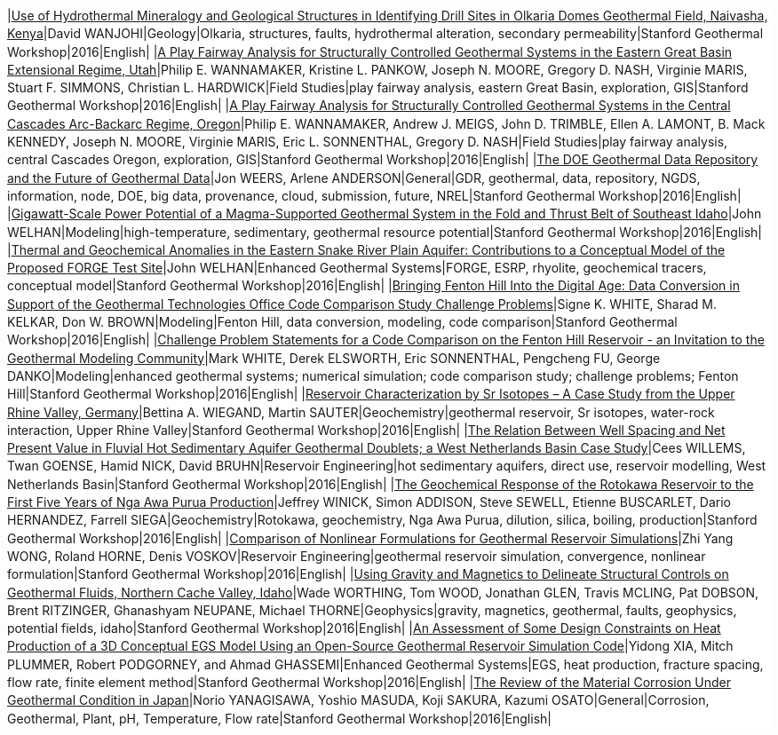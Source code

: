 |[Use of Hydrothermal Mineralogy and Geological Structures in Identifying Drill Sites in Olkaria Domes Geothermal Field, Naivasha, Kenya](https://pangea.stanford.edu/ERE/db/IGAstandard/record_detail.php?id=26556)|David WANJOHI|Geology|Olkaria, structures, faults, hydrothermal alteration, secondary permeability|Stanford Geothermal Workshop|2016|English|
|[A Play Fairway Analysis for Structurally Controlled Geothermal Systems in the Eastern Great Basin Extensional Regime, Utah](https://pangea.stanford.edu/ERE/db/IGAstandard/record_detail.php?id=26557)|Philip E. WANNAMAKER, Kristine L. PANKOW, Joseph N. MOORE, Gregory D. NASH, Virginie MARIS, Stuart F. SIMMONS, Christian L. HARDWICK|Field Studies|play fairway analysis, eastern Great Basin, exploration, GIS|Stanford Geothermal Workshop|2016|English|
|[A Play Fairway Analysis for Structurally Controlled Geothermal Systems in the Central Cascades Arc-Backarc Regime, Oregon](https://pangea.stanford.edu/ERE/db/IGAstandard/record_detail.php?id=26558)|Philip E. WANNAMAKER, Andrew J. MEIGS, John D. TRIMBLE, Ellen A. LAMONT, B. Mack KENNEDY, Joseph N. MOORE, Virginie MARIS, Eric L. SONNENTHAL, Gregory D. NASH|Field Studies|play fairway analysis, central Cascades Oregon, exploration, GIS|Stanford Geothermal Workshop|2016|English|
|[The DOE Geothermal Data Repository and the Future of Geothermal Data](https://pangea.stanford.edu/ERE/db/IGAstandard/record_detail.php?id=26559)|Jon WEERS, Arlene ANDERSON|General|GDR, geothermal, data, repository, NGDS, information, node, DOE, big data, provenance, cloud, submission, future, NREL|Stanford Geothermal Workshop|2016|English|
|[Gigawatt-Scale Power Potential of a Magma-Supported Geothermal System in the Fold and Thrust Belt of Southeast Idaho](https://pangea.stanford.edu/ERE/db/IGAstandard/record_detail.php?id=26560)|John WELHAN|Modeling|high-temperature, sedimentary, geothermal resource potential|Stanford Geothermal Workshop|2016|English|
|[Thermal and Geochemical Anomalies in the Eastern Snake River Plain Aquifer: Contributions to a Conceptual Model of the Proposed FORGE Test Site](https://pangea.stanford.edu/ERE/db/IGAstandard/record_detail.php?id=26561)|John WELHAN|Enhanced Geothermal Systems|FORGE, ESRP, rhyolite, geochemical tracers, conceptual model|Stanford Geothermal Workshop|2016|English|
|[Bringing Fenton Hill Into the Digital Age: Data Conversion in Support of the Geothermal Technologies Office Code Comparison Study Challenge Problems](https://pangea.stanford.edu/ERE/db/IGAstandard/record_detail.php?id=26562)|Signe K. WHITE, Sharad M. KELKAR, Don W. BROWN|Modeling|Fenton Hill, data conversion, modeling, code comparison|Stanford Geothermal Workshop|2016|English|
|[Challenge Problem Statements for a Code Comparison on the Fenton Hill Reservoir - an Invitation to the Geothermal Modeling Community](https://pangea.stanford.edu/ERE/db/IGAstandard/record_detail.php?id=26563)|Mark WHITE, Derek ELSWORTH, Eric SONNENTHAL, Pengcheng FU, George DANKO|Modeling|enhanced geothermal systems; numerical simulation; code comparison study; challenge problems; Fenton Hill|Stanford Geothermal Workshop|2016|English|
|[Reservoir Characterization by Sr Isotopes – A Case Study from the Upper Rhine Valley, Germany](https://pangea.stanford.edu/ERE/db/IGAstandard/record_detail.php?id=26564)|Bettina A. WIEGAND, Martin SAUTER|Geochemistry|geothermal reservoir, Sr isotopes, water-rock interaction, Upper Rhine Valley|Stanford Geothermal Workshop|2016|English|
|[The Relation Between Well Spacing and Net Present Value in Fluvial Hot Sedimentary Aquifer Geothermal Doublets; a West Netherlands Basin Case Study](https://pangea.stanford.edu/ERE/db/IGAstandard/record_detail.php?id=26565)|Cees WILLEMS, Twan GOENSE, Hamid NICK, David BRUHN|Reservoir Engineering|hot sedimentary aquifers, direct use, reservoir modelling, West Netherlands Basin|Stanford Geothermal Workshop|2016|English|
|[The Geochemical Response of the Rotokawa Reservoir to the First Five Years of Nga Awa Purua Production](https://pangea.stanford.edu/ERE/db/IGAstandard/record_detail.php?id=26566)|Jeffrey WINICK, Simon ADDISON, Steve SEWELL, Etienne BUSCARLET, Dario HERNANDEZ, Farrell SIEGA|Geochemistry|Rotokawa, geochemistry, Nga Awa Purua, dilution, silica, boiling, production|Stanford Geothermal Workshop|2016|English|
|[Comparison of Nonlinear Formulations for Geothermal Reservoir Simulations](https://pangea.stanford.edu/ERE/db/IGAstandard/record_detail.php?id=26567)|Zhi Yang WONG, Roland HORNE, Denis VOSKOV|Reservoir Engineering|geothermal reservoir simulation, convergence, nonlinear formulation|Stanford Geothermal Workshop|2016|English|
|[Using Gravity and Magnetics to Delineate Structural Controls on Geothermal Fluids, Northern Cache Valley, Idaho](https://pangea.stanford.edu/ERE/db/IGAstandard/record_detail.php?id=26568)|Wade WORTHING, Tom WOOD, Jonathan GLEN, Travis MCLING, Pat DOBSON, Brent RITZINGER, Ghanashyam NEUPANE, Michael THORNE|Geophysics|gravity, magnetics, geothermal, faults, geophysics, potential fields, idaho|Stanford Geothermal Workshop|2016|English|
|[An Assessment of Some Design Constraints on Heat Production of a 3D Conceptual EGS Model Using an Open-Source Geothermal Reservoir Simulation Code](https://pangea.stanford.edu/ERE/db/IGAstandard/record_detail.php?id=26569)|Yidong XIA, Mitch PLUMMER, Robert PODGORNEY, and Ahmad GHASSEMI|Enhanced Geothermal Systems|EGS, heat production, fracture spacing, flow rate, finite element method|Stanford Geothermal Workshop|2016|English|
|[The Review of the Material Corrosion Under Geothermal Condition in Japan](https://pangea.stanford.edu/ERE/db/IGAstandard/record_detail.php?id=26570)|Norio YANAGISAWA, Yoshio MASUDA, Koji SAKURA, Kazumi OSATO|General|Corrosion, Geothermal, Plant, pH, Temperature, Flow rate|Stanford Geothermal Workshop|2016|English|